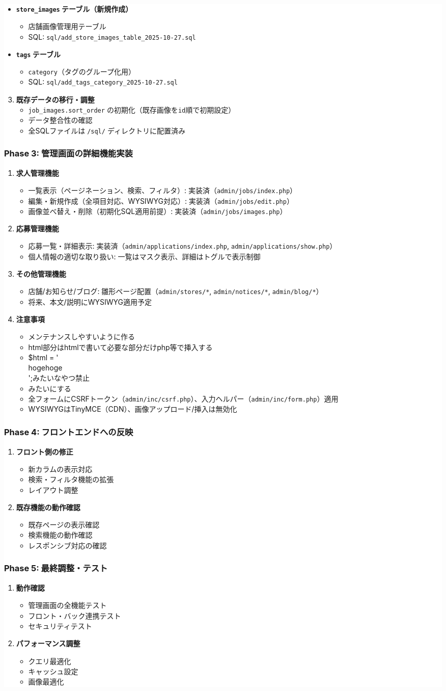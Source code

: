    - **`store_images` テーブル（新規作成）**
     - 店舗画像管理用テーブル
     - SQL: `sql/add_store_images_table_2025-10-27.sql`
   
   - **`tags` テーブル**
     - `category`（タグのグループ化用）
     - SQL: `sql/add_tags_category_2025-10-27.sql`

3. **既存データの移行・調整**
   - `job_images.sort_order` の初期化（既存画像を`id`順で初期設定）
   - データ整合性の確認
   - 全SQLファイルは `/sql/` ディレクトリに配置済み

### Phase 3: 管理画面の詳細機能実装
1. **求人管理機能**
   - 一覧表示（ページネーション、検索、フィルタ）: 実装済（`admin/jobs/index.php`）
   - 編集・新規作成（全項目対応、WYSIWYG対応）: 実装済（`admin/jobs/edit.php`）
   - 画像並べ替え・削除（初期化SQL適用前提）: 実装済（`admin/jobs/images.php`）

2. **応募管理機能**
   - 応募一覧・詳細表示: 実装済（`admin/applications/index.php`, `admin/applications/show.php`）
   - 個人情報の適切な取り扱い: 一覧はマスク表示、詳細はトグルで表示制御

3. **その他管理機能**
   - 店舗/お知らせ/ブログ: 雛形ページ配置（`admin/stores/*`, `admin/notices/*`, `admin/blog/*`）
   - 将来、本文/説明にWYSIWYG適用予定

4. **注意事項**
   - メンテナンスしやすいように作る
   - html部分はhtmlで書いて必要な部分だけphp等で挿入する
   - $html = '<div>hogehoge</div>';みたいなやつ禁止
   - <div><?php echo $hogehoge; ?></div>みたいにする
   - 全フォームにCSRFトークン（`admin/inc/csrf.php`）、入力ヘルパー（`admin/inc/form.php`）適用
   - WYSIWYGはTinyMCE（CDN）、画像アップロード/挿入は無効化

### Phase 4: フロントエンドへの反映
1. **フロント側の修正**
   - 新カラムの表示対応
   - 検索・フィルタ機能の拡張
   - レイアウト調整

2. **既存機能の動作確認**
   - 既存ページの表示確認
   - 検索機能の動作確認
   - レスポンシブ対応の確認

### Phase 5: 最終調整・テスト
1. **動作確認**
   - 管理画面の全機能テスト
   - フロント・バック連携テスト
   - セキュリティテスト

2. **パフォーマンス調整**
   - クエリ最適化
   - キャッシュ設定
   - 画像最適化

